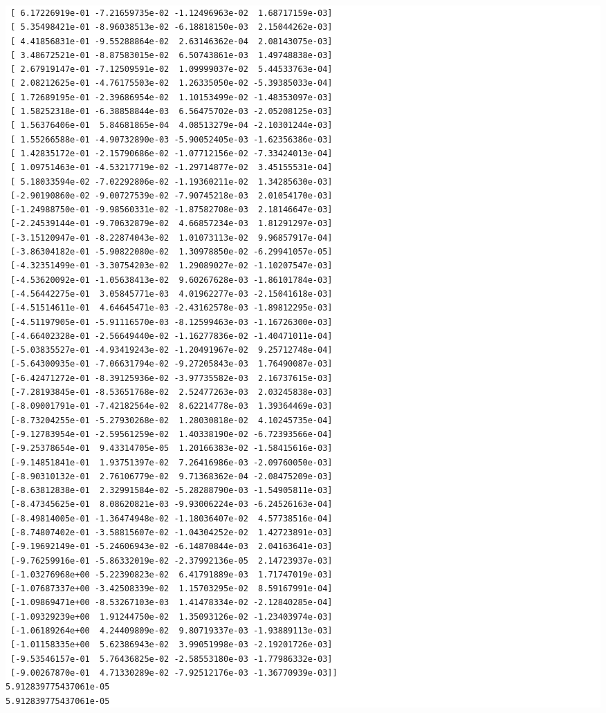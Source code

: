      [ 6.17226919e-01 -7.21659735e-02 -1.12496963e-02  1.68717159e-03]
     [ 5.35498421e-01 -8.96038513e-02 -6.18818150e-03  2.15044262e-03]
     [ 4.41856831e-01 -9.55288864e-02  2.63146362e-04  2.08143075e-03]
     [ 3.48672521e-01 -8.87583015e-02  6.50743861e-03  1.49748838e-03]
     [ 2.67919147e-01 -7.12509591e-02  1.09999037e-02  5.44533763e-04]
     [ 2.08212625e-01 -4.76175503e-02  1.26335050e-02 -5.39385033e-04]
     [ 1.72689195e-01 -2.39686954e-02  1.10153499e-02 -1.48353097e-03]
     [ 1.58252318e-01 -6.38858844e-03  6.56475702e-03 -2.05208125e-03]
     [ 1.56376406e-01  5.84681865e-04  4.08513279e-04 -2.10301244e-03]
     [ 1.55266588e-01 -4.90732890e-03 -5.90052405e-03 -1.62356386e-03]
     [ 1.42835172e-01 -2.15790686e-02 -1.07712156e-02 -7.33424013e-04]
     [ 1.09751463e-01 -4.53217719e-02 -1.29714877e-02  3.45155531e-04]
     [ 5.18033594e-02 -7.02292806e-02 -1.19360211e-02  1.34285630e-03]
     [-2.90190860e-02 -9.00727539e-02 -7.90745218e-03  2.01054170e-03]
     [-1.24988750e-01 -9.98560331e-02 -1.87582708e-03  2.18146647e-03]
     [-2.24539144e-01 -9.70632879e-02  4.66857234e-03  1.81291297e-03]
     [-3.15120947e-01 -8.22874043e-02  1.01073113e-02  9.96857917e-04]
     [-3.86304182e-01 -5.90822080e-02  1.30978850e-02 -6.29941057e-05]
     [-4.32351499e-01 -3.30754203e-02  1.29089027e-02 -1.10207547e-03]
     [-4.53620092e-01 -1.05638413e-02  9.60267628e-03 -1.86101784e-03]
     [-4.56442275e-01  3.05845771e-03  4.01962277e-03 -2.15041618e-03]
     [-4.51514611e-01  4.64645471e-03 -2.43162578e-03 -1.89812295e-03]
     [-4.51197905e-01 -5.91116570e-03 -8.12599463e-03 -1.16726300e-03]
     [-4.66402328e-01 -2.56649440e-02 -1.16277836e-02 -1.40471011e-04]
     [-5.03835527e-01 -4.93419243e-02 -1.20491967e-02  9.25712748e-04]
     [-5.64300935e-01 -7.06631794e-02 -9.27205843e-03  1.76490087e-03]
     [-6.42471272e-01 -8.39125936e-02 -3.97735582e-03  2.16737615e-03]
     [-7.28193845e-01 -8.53651768e-02  2.52477263e-03  2.03245838e-03]
     [-8.09001791e-01 -7.42182564e-02  8.62214778e-03  1.39364469e-03]
     [-8.73204255e-01 -5.27930268e-02  1.28030818e-02  4.10245735e-04]
     [-9.12783954e-01 -2.59561259e-02  1.40338190e-02 -6.72393566e-04]
     [-9.25378654e-01  9.43314705e-05  1.20166383e-02 -1.58415616e-03]
     [-9.14851841e-01  1.93751397e-02  7.26416986e-03 -2.09760050e-03]
     [-8.90310132e-01  2.76106779e-02  9.71368362e-04 -2.08475209e-03]
     [-8.63812838e-01  2.32991584e-02 -5.28288790e-03 -1.54905811e-03]
     [-8.47345625e-01  8.08620821e-03 -9.93006224e-03 -6.24526163e-04]
     [-8.49814005e-01 -1.36474948e-02 -1.18036407e-02  4.57738516e-04]
     [-8.74807402e-01 -3.58815607e-02 -1.04304252e-02  1.42723891e-03]
     [-9.19692149e-01 -5.24606943e-02 -6.14870844e-03  2.04163641e-03]
     [-9.76259916e-01 -5.86332019e-02 -2.37992136e-05  2.14723937e-03]
     [-1.03276968e+00 -5.22390823e-02  6.41791889e-03  1.71747019e-03]
     [-1.07687337e+00 -3.42508339e-02  1.15703295e-02  8.59167991e-04]
     [-1.09869471e+00 -8.53267103e-03  1.41478334e-02 -2.12840285e-04]
     [-1.09329239e+00  1.91244750e-02  1.35093126e-02 -1.23403974e-03]
     [-1.06189264e+00  4.24409809e-02  9.80719337e-03 -1.93889113e-03]
     [-1.01158335e+00  5.62386943e-02  3.99051998e-03 -2.19201726e-03]
     [-9.53546157e-01  5.76436825e-02 -2.58553180e-03 -1.77986332e-03]
     [-9.00267870e-01  4.71330289e-02 -7.92512176e-03 -1.36770939e-03]]
    5.912839775437061e-05
    5.912839775437061e-05
